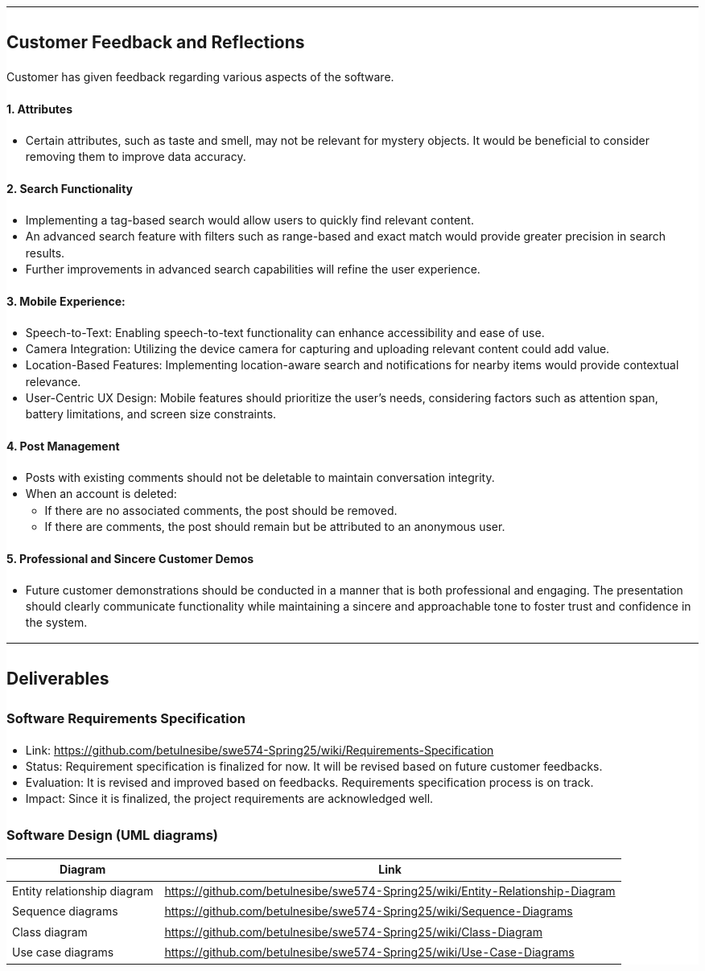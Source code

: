 ----

## Customer Feedback and Reflections

Customer has given feedback regarding various aspects of the software.

#### 1. Attributes
- Certain attributes, such as taste and smell, may not be relevant for mystery objects. It would be beneficial to consider removing them to improve data accuracy.

#### 2. Search Functionality
- Implementing a tag-based search would allow users to quickly find relevant content.
- An advanced search feature with filters such as range-based and exact match would provide greater precision in search results.
- Further improvements in advanced search capabilities will refine the user experience.

#### 3. Mobile Experience:
- Speech-to-Text: Enabling speech-to-text functionality can enhance accessibility and ease of use.
- Camera Integration: Utilizing the device camera for capturing and uploading relevant content could add value.
- Location-Based Features: Implementing location-aware search and notifications for nearby items would provide contextual relevance.
- User-Centric UX Design: Mobile features should prioritize the user’s needs, considering factors such as attention span, battery limitations, and screen size constraints.

#### 4. Post Management
- Posts with existing comments should not be deletable to maintain conversation integrity.
- When an account is deleted:
    - If there are no associated comments, the post should be removed.
    - If there are comments, the post should remain but be attributed to an anonymous user.

#### 5. Professional and Sincere Customer Demos
- Future customer demonstrations should be conducted in a manner that is both professional and engaging. The presentation should clearly communicate functionality while maintaining a sincere and approachable tone to foster trust and confidence in the system.

---

## Deliverables


### Software Requirements Specification
- Link: https://github.com/betulnesibe/swe574-Spring25/wiki/Requirements-Specification
- Status: Requirement specification is finalized for now. It will be revised based on future customer feedbacks.
- Evaluation: It is revised and improved based on feedbacks. Requirements specification process is on track.
- Impact: Since it is finalized, the project requirements are acknowledged well.

### Software Design (UML diagrams)
| Diagram | Link |
|---|---|
| Entity relationship diagram | https://github.com/betulnesibe/swe574-Spring25/wiki/Entity-Relationship-Diagram |
| Sequence diagrams | https://github.com/betulnesibe/swe574-Spring25/wiki/Sequence-Diagrams|
| Class diagram | https://github.com/betulnesibe/swe574-Spring25/wiki/Class-Diagram |
| Use case diagrams | https://github.com/betulnesibe/swe574-Spring25/wiki/Use-Case-Diagrams |

